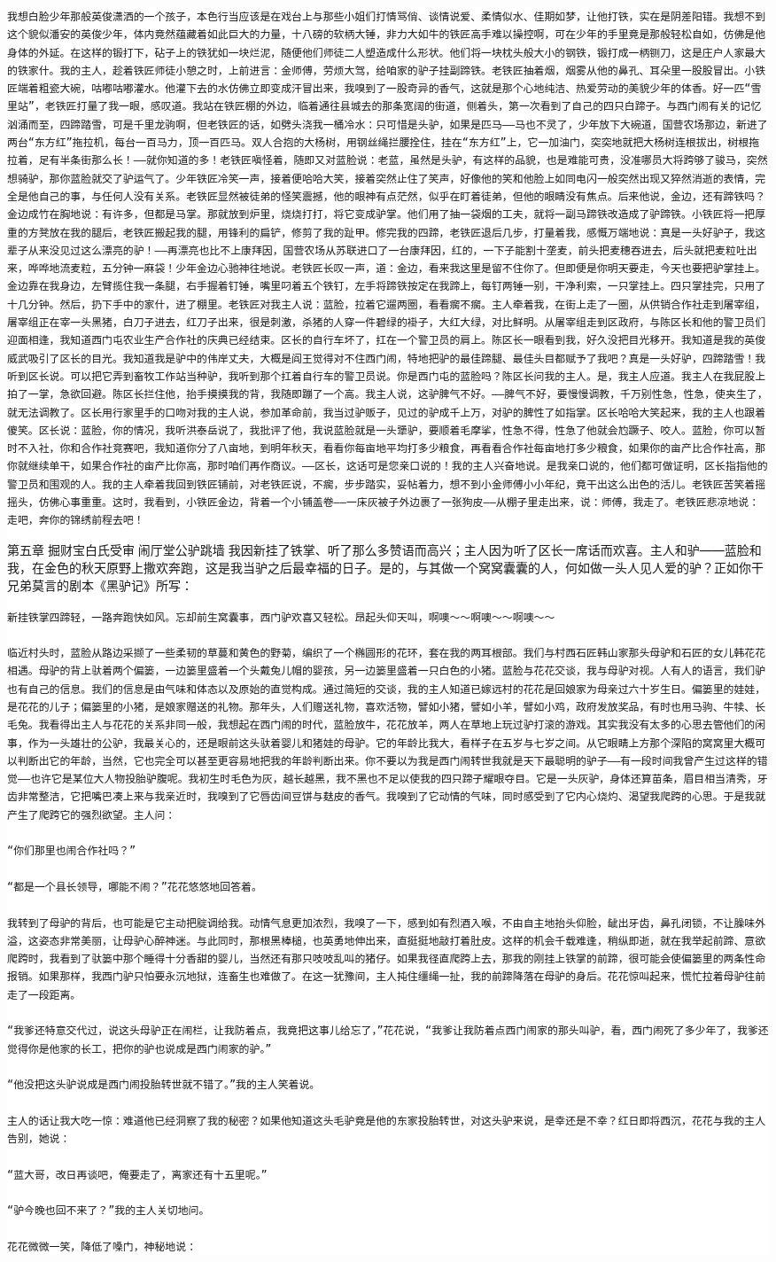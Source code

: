    我想白脸少年那般英俊潇洒的一个孩子，本色行当应该是在戏台上与那些小姐们打情骂俏、谈情说爱、柔情似水、佳期如梦，让他打铁，实在是阴差阳错。我想不到这个貌似潘安的英俊少年，体内竟然蕴藏着如此巨大的力量，十八磅的软柄大锤，非力大如牛的铁匠高手难以操控啊，可在少年的手里竟是那般轻松自如，仿佛是他身体的外延。在这样的锻打下，砧子上的铁犹如一块烂泥，随便他们师徒二人塑造成什么形状。他们将一块枕头般大小的钢铁，锻打成一柄铡刀，这是庄户人家最大的铁家什。我的主人，趁着铁匠师徒小憩之时，上前进言：金师傅，劳烦大驾，给咱家的驴子挂副蹄铁。老铁匠抽着烟，烟雾从他的鼻孔、耳朵里一股股冒出。小铁匠端着粗瓷大碗，咕嘟咕嘟灌水。他灌下去的水仿佛立即变成汗冒出来，我嗅到了一股奇异的香气，这就是那个心地纯洁、热爱劳动的美貌少年的体香。好一匹“雪里站”，老铁匠打量了我一眼，感叹道。我站在铁匠棚的外边，临着通往县城去的那条宽阔的街道，侧着头，第一次看到了自己的四只白蹄子。与西门闹有关的记忆汹涌而至，四蹄踏雪，可是千里龙驹啊，但老铁匠的话，如劈头浇我一桶冷水：只可惜是头驴，如果是匹马——马也不灵了，少年放下大碗道，国营农场那边，新进了两台“东方红”拖拉机，每台一百马力，顶一百匹马。双人合抱的大杨树，用钢丝绳拦腰拴住，挂在“东方红”上，它一加油门，突突地就把大杨树连根拔出，树根拖拉着，足有半条街那么长！——就你知道的多！老铁匠嗔怪着，随即又对蓝脸说：老蓝，虽然是头驴，有这样的品貌，也是难能可贵，没准哪员大将跨够了骏马，突然想骑驴，那你蓝脸就交了驴运气了。少年铁匠冷笑一声，接着便哈哈大笑，接着突然止住了笑声，好像他的笑和他脸上如同电闪一般突然出现又猝然消逝的表情，完全是他自己的事，与任何人没有关系。老铁匠显然被徒弟的怪笑震撼，他的眼神有点茫然，似乎在盯着徒弟，但他的眼睛没有焦点。后来他说，金边，还有蹄铁吗？金边成竹在胸地说：有许多，但都是马掌。那就放到炉里，烧烧打打，将它变成驴掌。他们用了抽一袋烟的工夫，就将一副马蹄铁改造成了驴蹄铁。小铁匠将一把厚重的方凳放在我的腿后，老铁匠搬起我的腿，用锋利的扁铲，修剪了我的趾甲。修完我的四蹄，老铁匠退后几步，打量着我，感慨万端地说：真是一头好驴子，我这辈子从来没见过这么漂亮的驴！——再漂亮也比不上康拜因，国营农场从苏联进口了一台康拜因，红的，一下子能割十垄麦，前头把麦穗吞进去，后头就把麦粒吐出来，哗哗地流麦粒，五分钟一麻袋！少年金边心驰神往地说。老铁匠长叹一声，道：金边，看来我这里是留不住你了。但即便是你明天要走，今天也要把驴掌挂上。金边靠在我身边，左臂揽住我一条腿，右手握着钉锤，嘴里叼着五个铁钉，左手将蹄铁按定在我蹄上，每钉两锤一别，干净利索，一只掌挂上。四只掌挂完，只用了十几分钟。然后，扔下手中的家什，进了棚里。老铁匠对我主人说：蓝脸，拉着它遛两圈，看看瘸不瘸。主人牵着我，在街上走了一圈，从供销合作社走到屠宰组，屠宰组正在宰一头黑猪，白刀子进去，红刀子出来，很是刺激，杀猪的人穿一件碧绿的褂子，大红大绿，对比鲜明。从屠宰组走到区政府，与陈区长和他的警卫员们迎面相逢，我知道西门屯农业生产合作社的庆典已经结束。区长的自行车坏了，扛在一个警卫员的肩上。陈区长一眼看到我，好久没把目光移开。我知道是我的英俊威武吸引了区长的目光。我知道我是驴中的伟岸丈夫，大概是阎王觉得对不住西门闹，特地把驴的最佳蹄腿、最佳头目都赋予了我吧？真是一头好驴，四蹄踏雪！我听到区长说。可以把它弄到畜牧工作站当种驴，我听到那个扛着自行车的警卫员说。你是西门屯的蓝脸吗？陈区长问我的主人。是，我主人应道。我主人在我屁股上拍了一掌，急欲回避。陈区长拦住他，抬手摸摸我的背，我随即蹦了一个高。我主人说，这驴脾气不好。——脾气不好，要慢慢调教，千万别性急，性急，使夹生了，就无法调教了。区长用行家里手的口吻对我的主人说，参加革命前，我当过驴贩子，见过的驴成千上万，对驴的脾性了如指掌。区长哈哈大笑起来，我的主人也跟着傻笑。区长说：蓝脸，你的情况，我听洪泰岳说了，我批评了他，我说蓝脸就是一头犟驴，要顺着毛摩挲，性急不得，性急了他就会尥蹶子、咬人。蓝脸，你可以暂时不入社，你和合作社竞赛吧，我知道你分了八亩地，到明年秋天，看看你每亩地平均打多少粮食，再看看合作社每亩地打多少粮食，如果你的亩产比合作社高，那你就继续单干，如果合作社的亩产比你高，那时咱们再作商议。——区长，这话可是您亲口说的！我的主人兴奋地说。是我亲口说的，他们都可做证明，区长指指他的警卫员和围观的人。我的主人牵着我回到铁匠铺前，对老铁匠说，不瘸，步步踏实，妥帖着力，想不到小金师傅小小年纪，竟干出这么出色的活儿。老铁匠苦笑着摇摇头，仿佛心事重重。这时，我看到，小铁匠金边，背着一个小铺盖卷——一床灰被子外边裹了一张狗皮——从棚子里走出来，说：师傅，我走了。老铁匠悲凉地说：走吧，奔你的锦绣前程去吧！                                                  
第五章 掘财宝白氏受审 闹厅堂公驴跳墙
    我因新挂了铁掌、听了那么多赞语而高兴；主人因为听了区长一席话而欢喜。主人和驴——蓝脸和我，在金色的秋天原野上撒欢奔跑，这是我当驴之后最幸福的日子。是的，与其做一个窝窝囊囊的人，何如做一头人见人爱的驴？正如你干兄弟莫言的剧本《黑驴记》所写：

    新挂铁掌四蹄轻，一路奔跑快如风。忘却前生窝囊事，西门驴欢喜又轻松。昂起头仰天叫，啊噢～～啊噢～～啊噢～～

    临近村头时，蓝脸从路边采撷了一些柔韧的草蔓和黄色的野菊，编织了一个椭圆形的花环，套在我的两耳根部。我们与村西石匠韩山家那头母驴和石匠的女儿韩花花相遇。母驴的背上驮着两个偏篓，一边篓里盛着一个头戴兔儿帽的婴孩，另一边篓里盛着一只白色的小猪。蓝脸与花花交谈，我与母驴对视。人有人的语言，我们驴也有自己的信息。我们的信息是由气味和体态以及原始的直觉构成。通过简短的交谈，我的主人知道已嫁远村的花花是回娘家为母亲过六十岁生日。偏篓里的娃娃，是花花的儿子；偏篓里的小猪，是娘家赠送的礼物。那年头，人们赠送礼物，喜欢活物，譬如小猪，譬如小羊，譬如小鸡，政府发放奖品，有时也用马驹、牛犊、长毛兔。我看得出主人与花花的关系非同一般，我想起在西门闹的时代，蓝脸放牛，花花放羊，两人在草地上玩过驴打滚的游戏。其实我没有太多的心思去管他们的闲事，作为一头雄壮的公驴，我最关心的，还是眼前这头驮着婴儿和猪娃的母驴。它的年龄比我大，看样子在五岁与七岁之间。从它眼睛上方那个深陷的窝窝里大概可以判断出它的年龄，当然，它也完全可以甚至更容易地把我的年龄判断出来。你不要以为我是西门闹转世我就是天下最聪明的驴子——有一段时间我曾产生过这样的错觉——也许它是某位大人物投胎驴腹呢。我初生时毛色为灰，越长越黑，我不黑也不足以使我的四只蹄子耀眼夺目。它是一头灰驴，身体还算苗条，眉目相当清秀，牙齿非常整洁，它把嘴巴凑上来与我亲近时，我嗅到了它唇齿间豆饼与麸皮的香气。我嗅到了它动情的气味，同时感受到了它内心烧灼、渴望我爬跨的心思。于是我就产生了爬跨它的强烈欲望。主人问：

    “你们那里也闹合作社吗？”

    “都是一个县长领导，哪能不闹？”花花悠悠地回答着。

    我转到了母驴的背后，也可能是它主动把腚调给我。动情气息更加浓烈，我嗅了一下，感到如有烈酒入喉，不由自主地抬头仰脸，龇出牙齿，鼻孔闭锁，不让臊味外溢，这姿态非常美丽，让母驴心醉神迷。与此同时，那根黑棒槌，也英勇地伸出来，直挺挺地敲打着肚皮。这样的机会千载难逢，稍纵即逝，就在我举起前蹄、意欲爬跨时，我看到了驮篓中那个睡得十分香甜的婴儿，当然还有那只吱吱乱叫的猪仔。如果我径直爬跨上去，那我的刚挂上铁掌的前蹄，很可能会使偏篓里的两条性命报销。如果那样，我西门驴只怕要永沉地狱，连畜生也难做了。在这一犹豫间，主人扽住缰绳一扯，我的前蹄降落在母驴的身后。花花惊叫起来，慌忙拉着母驴往前走了一段距离。

    “我爹还特意交代过，说这头母驴正在闹栏，让我防着点，我竟把这事儿给忘了，”花花说，“我爹让我防着点西门闹家的那头叫驴，看，西门闹死了多少年了，我爹还觉得你是他家的长工，把你的驴也说成是西门闹家的驴。”

    “他没把这头驴说成是西门闹投胎转世就不错了。”我的主人笑着说。

    主人的话让我大吃一惊：难道他已经洞察了我的秘密？如果他知道这头毛驴竟是他的东家投胎转世，对这头驴来说，是幸还是不幸？红日即将西沉，花花与我的主人告别，她说：

    “蓝大哥，改日再谈吧，俺要走了，离家还有十五里呢。”

    “驴今晚也回不来了？”我的主人关切地问。

    花花微微一笑，降低了嗓门，神秘地说：
